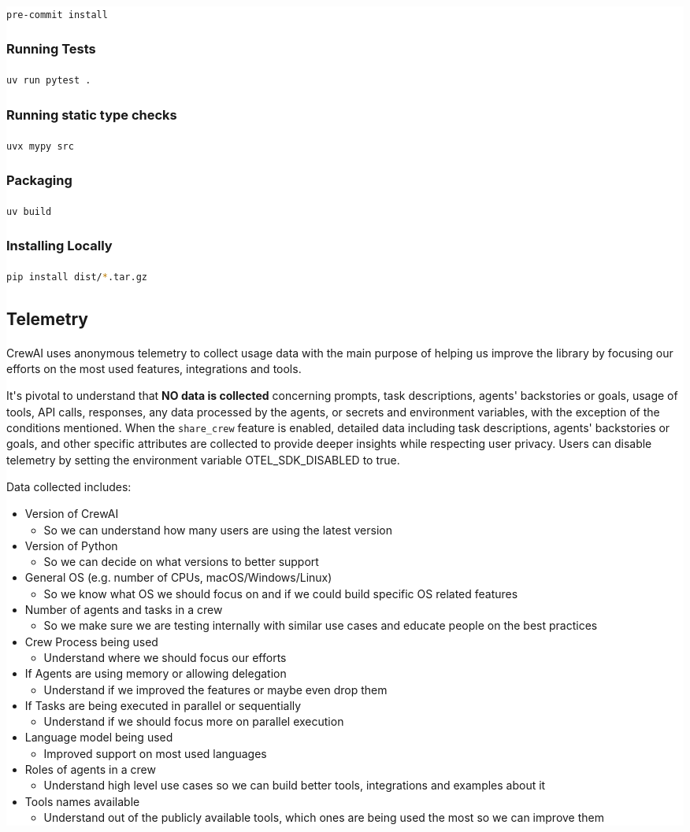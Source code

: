 ```bash
pre-commit install
```

### Running Tests

```bash
uv run pytest .
```

### Running static type checks

```bash
uvx mypy src
```

### Packaging

```bash
uv build
```

### Installing Locally

```bash
pip install dist/*.tar.gz
```

## Telemetry

CrewAI uses anonymous telemetry to collect usage data with the main purpose of helping us improve the library by focusing our efforts on the most used features, integrations and tools.

It's pivotal to understand that **NO data is collected** concerning prompts, task descriptions, agents' backstories or goals, usage of tools, API calls, responses, any data processed by the agents, or secrets and environment variables, with the exception of the conditions mentioned. When the `share_crew` feature is enabled, detailed data including task descriptions, agents' backstories or goals, and other specific attributes are collected to provide deeper insights while respecting user privacy. Users can disable telemetry by setting the environment variable OTEL_SDK_DISABLED to true.

Data collected includes:

- Version of CrewAI
  - So we can understand how many users are using the latest version
- Version of Python
  - So we can decide on what versions to better support
- General OS (e.g. number of CPUs, macOS/Windows/Linux)
  - So we know what OS we should focus on and if we could build specific OS related features
- Number of agents and tasks in a crew
  - So we make sure we are testing internally with similar use cases and educate people on the best practices
- Crew Process being used
  - Understand where we should focus our efforts
- If Agents are using memory or allowing delegation
  - Understand if we improved the features or maybe even drop them
- If Tasks are being executed in parallel or sequentially
  - Understand if we should focus more on parallel execution
- Language model being used
  - Improved support on most used languages
- Roles of agents in a crew
  - Understand high level use cases so we can build better tools, integrations and examples about it
- Tools names available
  - Understand out of the publicly available tools, which ones are being used the most so we can improve them
